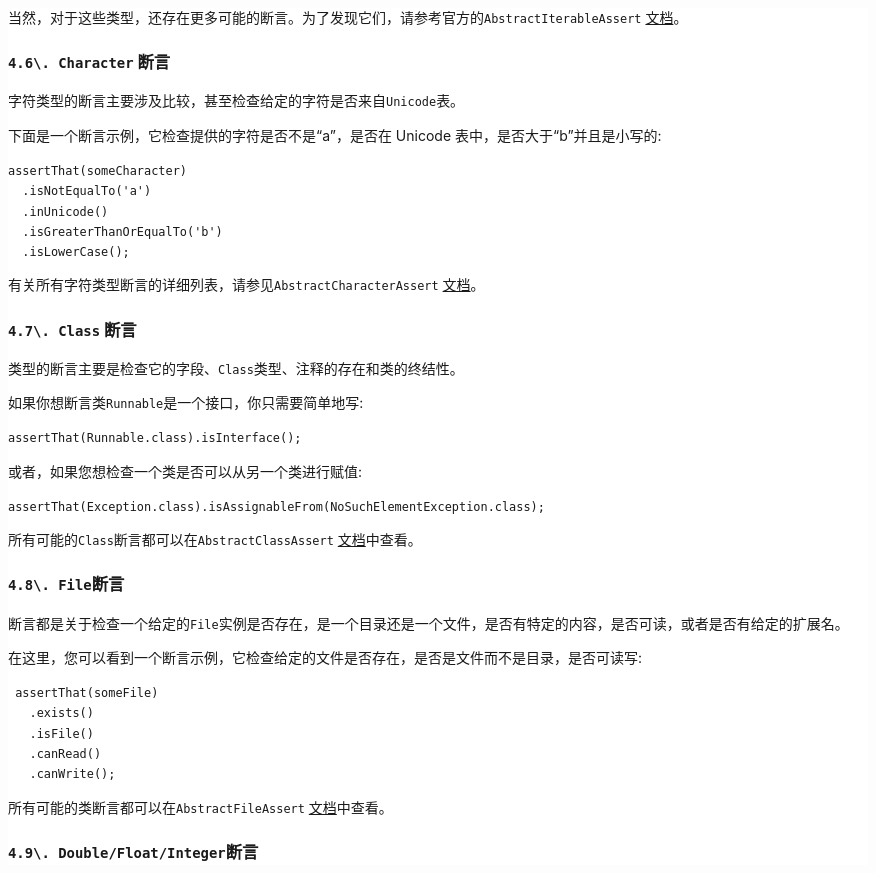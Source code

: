 当然，对于这些类型，还存在更多可能的断言。为了发现它们，请参考官方的`AbstractIterableAssert` [文档](https://web.archive.org/web/20220628132606/https://joel-costigliola.github.io/assertj/core-8/api/org/assertj/core/api/AbstractIterableAssert.html)。

### `4.6\. Character` 断言

字符类型的断言主要涉及比较，甚至检查给定的字符是否来自`Unicode`表。

下面是一个断言示例，它检查提供的字符是否不是“a”，是否在 Unicode 表中，是否大于“b”并且是小写的:

```
assertThat(someCharacter)
  .isNotEqualTo('a')
  .inUnicode()
  .isGreaterThanOrEqualTo('b')
  .isLowerCase();
```

有关所有字符类型断言的详细列表，请参见`AbstractCharacterAssert` [文档](https://web.archive.org/web/20220628132606/https://joel-costigliola.github.io/assertj/core-8/api/org/assertj/core/api/AbstractCharacterAssert.html)。

### `4.7\. Class` 断言

类型的断言主要是检查它的字段、`Class`类型、注释的存在和类的终结性。

如果你想断言类`Runnable`是一个接口，你只需要简单地写:

```
assertThat(Runnable.class).isInterface();
```

或者，如果您想检查一个类是否可以从另一个类进行赋值:

```
assertThat(Exception.class).isAssignableFrom(NoSuchElementException.class);
```

所有可能的`Class`断言都可以在`AbstractClassAssert` [文档](https://web.archive.org/web/20220628132606/https://joel-costigliola.github.io/assertj/core-8/api/org/assertj/core/api/AbstractClassAssert.html)中查看。

### `4.8\. File`断言

断言都是关于检查一个给定的`File`实例是否存在，是一个目录还是一个文件，是否有特定的内容，是否可读，或者是否有给定的扩展名。

在这里，您可以看到一个断言示例，它检查给定的文件是否存在，是否是文件而不是目录，是否可读写:

```
 assertThat(someFile)
   .exists()
   .isFile()
   .canRead()
   .canWrite();
```

所有可能的类断言都可以在`AbstractFileAssert` [文档](https://web.archive.org/web/20220628132606/https://joel-costigliola.github.io/assertj/core-8/api/org/assertj/core/api/AbstractFileAssert.html)中查看。

### `4.9\. Double/Float/Integer`断言

